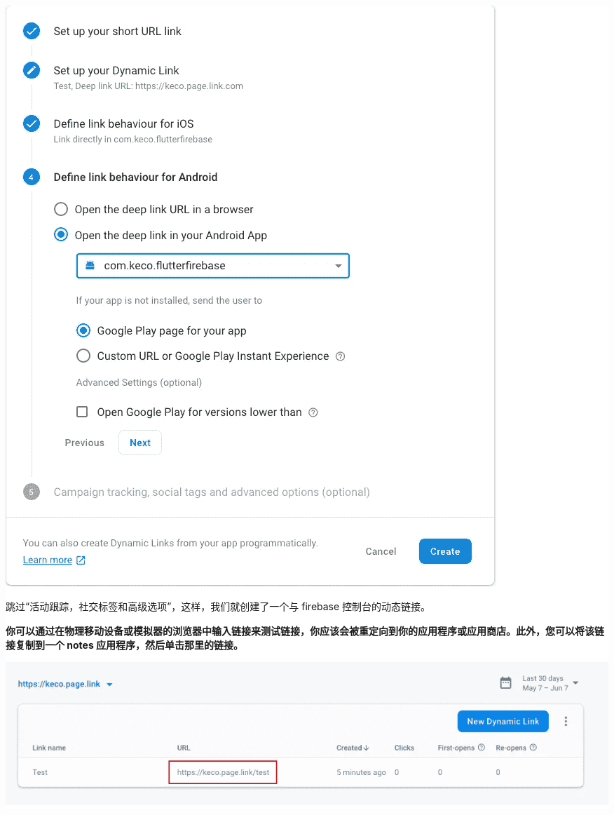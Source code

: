 ![](img/cb26604fe77f7d0d52a00e03f5c882b1.png)

跳过“活动跟踪，社交标签和高级选项”，这样，我们就创建了一个与 firebase 控制台的动态链接。

**你可以通过在物理移动设备或模拟器的浏览器中输入链接来测试链接，你应该会被重定向到你的应用程序或应用商店。此外，您可以将该链接复制到一个 notes 应用程序，然后单击那里的链接。**

![](img/398e1cda7b13b2cb55a75aaf1ca21b2f.png)
